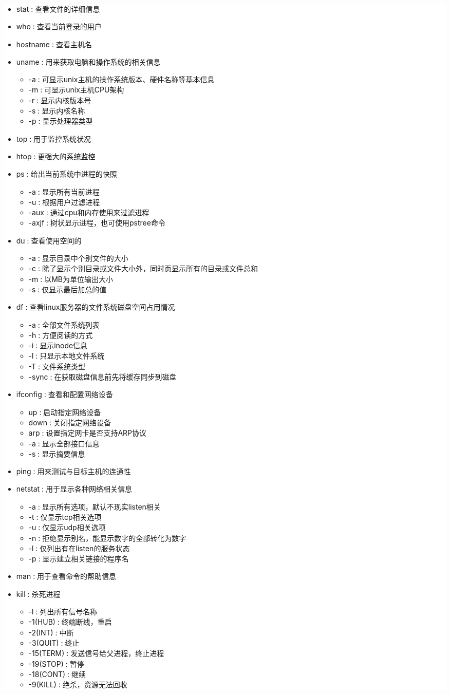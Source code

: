 - stat : 查看文件的详细信息
- who : 查看当前登录的用户
- hostname : 查看主机名
- uname : 用来获取电脑和操作系统的相关信息
	- -a : 可显示unix主机的操作系统版本、硬件名称等基本信息
	- -m : 可显示unix主机CPU架构
	- -r : 显示内核版本号
	- -s : 显示内核名称
	- -p : 显示处理器类型
- top : 用于监控系统状况

- htop : 更强大的系统监控
- ps : 给出当前系统中进程的快照
	- -a : 显示所有当前进程
	- -u : 根据用户过滤进程
	- -aux : 通过cpu和内存使用来过滤进程
	- -axjf : 树状显示进程，也可使用pstree命令
- du : 查看使用空间的
	- -a : 显示目录中个别文件的大小
	- -c : 除了显示个别目录或文件大小外，同时页显示所有的目录或文件总和
	- -m : 以MB为单位输出大小 
	- -s : 仅显示最后加总的值
- df : 查看linux服务器的文件系统磁盘空间占用情况
    - -a : 全部文件系统列表
    - -h : 方便阅读的方式
    - -i : 显示inode信息
    - -l : 只显示本地文件系统
    - -T : 文件系统类型
    - -sync : 在获取磁盘信息前先将缓存同步到磁盘
- ifconfig : 查看和配置网络设备
    - up : 启动指定网络设备
    - down : 关闭指定网络设备
    - arp : 设置指定网卡是否支持ARP协议
    - -a : 显示全部接口信息
    - -s : 显示摘要信息
- ping : 用来测试与目标主机的连通性
- netstat : 用于显示各种网络相关信息
    - -a : 显示所有选项，默认不现实listen相关
    - -t : 仅显示tcp相关选项
    - -u : 仅显示udp相关选项
    - -n : 拒绝显示别名，能显示数字的全部转化为数字
    - -l : 仅列出有在listen的服务状态
    - -p : 显示建立相关链接的程序名
- man : 用于查看命令的帮助信息
- kill : 杀死进程
    - -l : 列出所有信号名称
    - -1(HUB) : 终端断线，重启
    - -2(INT) : 中断
    - -3(QUIT) : 终止
    - -15(TERM) : 发送信号给父进程，终止进程
    - -19(STOP) : 暂停
    - -18(CONT) : 继续
    - -9(KILL) : 绝杀，资源无法回收
